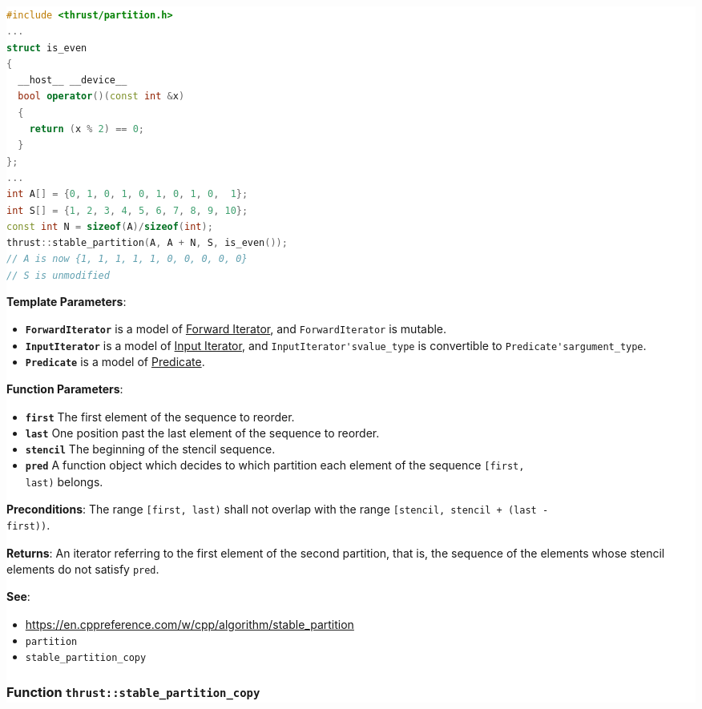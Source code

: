 

```cpp
#include <thrust/partition.h>
...
struct is_even
{
  __host__ __device__
  bool operator()(const int &x)
  {
    return (x % 2) == 0;
  }
};
...
int A[] = {0, 1, 0, 1, 0, 1, 0, 1, 0,  1};
int S[] = {1, 2, 3, 4, 5, 6, 7, 8, 9, 10};
const int N = sizeof(A)/sizeof(int);
thrust::stable_partition(A, A + N, S, is_even());
// A is now {1, 1, 1, 1, 1, 0, 0, 0, 0, 0}
// S is unmodified
```

**Template Parameters**:
* **`ForwardIterator`** is a model of <a href="https://en.cppreference.com/w/cpp/iterator/forward_iterator">Forward Iterator</a>, and <code>ForwardIterator</code> is mutable. 
* **`InputIterator`** is a model of <a href="https://en.cppreference.com/w/cpp/iterator/input_iterator">Input Iterator</a>, and <code>InputIterator's</code><code>value&#95;type</code> is convertible to <code>Predicate's</code><code>argument&#95;type</code>. 
* **`Predicate`** is a model of <a href="https://en.cppreference.com/w/cpp/concepts/predicate">Predicate</a>.

**Function Parameters**:
* **`first`** The first element of the sequence to reorder. 
* **`last`** One position past the last element of the sequence to reorder. 
* **`stencil`** The beginning of the stencil sequence. 
* **`pred`** A function object which decides to which partition each element of the sequence <code>[first, last)</code> belongs. 

**Preconditions**:
The range <code>[first, last)</code> shall not overlap with the range <code>[stencil, stencil + (last - first))</code>.

**Returns**:
An iterator referring to the first element of the second partition, that is, the sequence of the elements whose stencil elements do not satisfy <code>pred</code>.

**See**:
* <a href="https://en.cppreference.com/w/cpp/algorithm/stable_partition">https://en.cppreference.com/w/cpp/algorithm/stable_partition</a>
* <code>partition</code>
* <code>stable&#95;partition&#95;copy</code>

<h3 id="function-stable-partition-copy">
Function <code>thrust::stable&#95;partition&#95;copy</code>
</h3>
